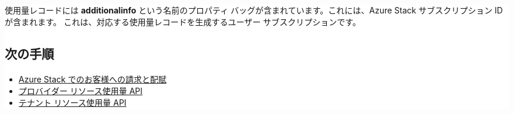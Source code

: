使用量レコードには **additionalinfo** という名前のプロパティ バッグが含まれています。これには、Azure Stack サブスクリプション ID が含まれます。 これは、対応する使用量レコードを生成するユーザー サブスクリプションです。

## <a name="next-steps"></a>次の手順

* [Azure Stack でのお客様への請求と配賦](azure-stack-billing-and-chargeback.md)
* [プロバイダー リソース使用量 API](azure-stack-provider-resource-api.md)
* [テナント リソース使用量 API](azure-stack-tenant-resource-usage-api.md)
